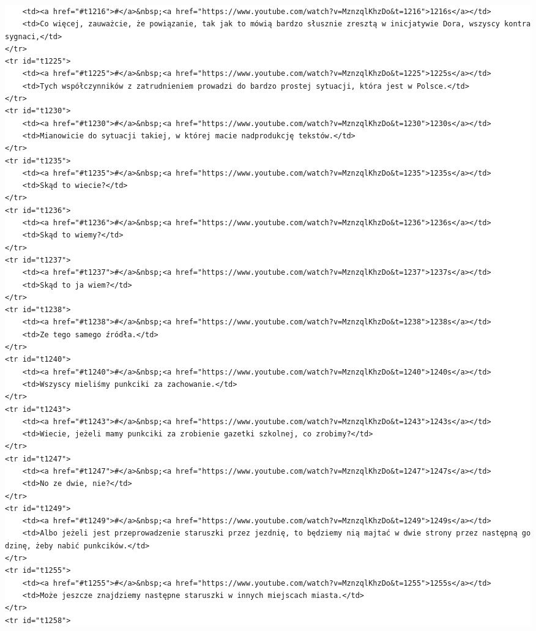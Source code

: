         <td><a href="#t1216">#</a>&nbsp;<a href="https://www.youtube.com/watch?v=MznzqlKhzDo&t=1216">1216s</a></td>
        <td>Co więcej, zauważcie, że powiązanie, tak jak to mówią bardzo słusznie zresztą w inicjatywie Dora, wszyscy kontrasygnaci,</td>
    </tr>
    <tr id="t1225">
        <td><a href="#t1225">#</a>&nbsp;<a href="https://www.youtube.com/watch?v=MznzqlKhzDo&t=1225">1225s</a></td>
        <td>Tych współczynników z zatrudnieniem prowadzi do bardzo prostej sytuacji, która jest w Polsce.</td>
    </tr>
    <tr id="t1230">
        <td><a href="#t1230">#</a>&nbsp;<a href="https://www.youtube.com/watch?v=MznzqlKhzDo&t=1230">1230s</a></td>
        <td>Mianowicie do sytuacji takiej, w której macie nadprodukcję tekstów.</td>
    </tr>
    <tr id="t1235">
        <td><a href="#t1235">#</a>&nbsp;<a href="https://www.youtube.com/watch?v=MznzqlKhzDo&t=1235">1235s</a></td>
        <td>Skąd to wiecie?</td>
    </tr>
    <tr id="t1236">
        <td><a href="#t1236">#</a>&nbsp;<a href="https://www.youtube.com/watch?v=MznzqlKhzDo&t=1236">1236s</a></td>
        <td>Skąd to wiemy?</td>
    </tr>
    <tr id="t1237">
        <td><a href="#t1237">#</a>&nbsp;<a href="https://www.youtube.com/watch?v=MznzqlKhzDo&t=1237">1237s</a></td>
        <td>Skąd to ja wiem?</td>
    </tr>
    <tr id="t1238">
        <td><a href="#t1238">#</a>&nbsp;<a href="https://www.youtube.com/watch?v=MznzqlKhzDo&t=1238">1238s</a></td>
        <td>Ze tego samego źródła.</td>
    </tr>
    <tr id="t1240">
        <td><a href="#t1240">#</a>&nbsp;<a href="https://www.youtube.com/watch?v=MznzqlKhzDo&t=1240">1240s</a></td>
        <td>Wszyscy mieliśmy punkciki za zachowanie.</td>
    </tr>
    <tr id="t1243">
        <td><a href="#t1243">#</a>&nbsp;<a href="https://www.youtube.com/watch?v=MznzqlKhzDo&t=1243">1243s</a></td>
        <td>Wiecie, jeżeli mamy punkciki za zrobienie gazetki szkolnej, co zrobimy?</td>
    </tr>
    <tr id="t1247">
        <td><a href="#t1247">#</a>&nbsp;<a href="https://www.youtube.com/watch?v=MznzqlKhzDo&t=1247">1247s</a></td>
        <td>No ze dwie, nie?</td>
    </tr>
    <tr id="t1249">
        <td><a href="#t1249">#</a>&nbsp;<a href="https://www.youtube.com/watch?v=MznzqlKhzDo&t=1249">1249s</a></td>
        <td>Albo jeżeli jest przeprowadzenie staruszki przez jezdnię, to będziemy nią majtać w dwie strony przez następną godzinę, żeby nabić punkcików.</td>
    </tr>
    <tr id="t1255">
        <td><a href="#t1255">#</a>&nbsp;<a href="https://www.youtube.com/watch?v=MznzqlKhzDo&t=1255">1255s</a></td>
        <td>Może jeszcze znajdziemy następne staruszki w innych miejscach miasta.</td>
    </tr>
    <tr id="t1258">